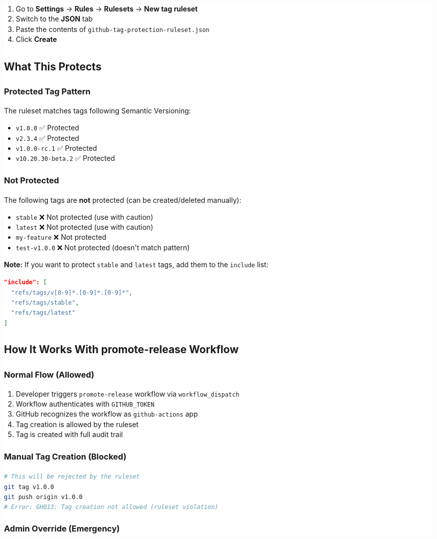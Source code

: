 1. Go to **Settings** → **Rules** → **Rulesets** → **New tag ruleset**
2. Switch to the **JSON** tab
3. Paste the contents of `github-tag-protection-ruleset.json`
4. Click **Create**

## What This Protects

### Protected Tag Pattern

The ruleset matches tags following Semantic Versioning:
- `v1.0.0` ✅ Protected
- `v2.3.4` ✅ Protected
- `v1.0.0-rc.1` ✅ Protected
- `v10.20.30-beta.2` ✅ Protected

### Not Protected

The following tags are **not** protected (can be created/deleted manually):
- `stable` ❌ Not protected (use with caution)
- `latest` ❌ Not protected (use with caution)
- `my-feature` ❌ Not protected
- `test-v1.0.0` ❌ Not protected (doesn't match pattern)

**Note:** If you want to protect `stable` and `latest` tags, add them to the `include` list:
```json
"include": [
  "refs/tags/v[0-9]*.[0-9]*.[0-9]*",
  "refs/tags/stable",
  "refs/tags/latest"
]
```

## How It Works With promote-release Workflow

### Normal Flow (Allowed)

1. Developer triggers `promote-release` workflow via `workflow_dispatch`
2. Workflow authenticates with `GITHUB_TOKEN`
3. GitHub recognizes the workflow as `github-actions` app
4. Tag creation is allowed by the ruleset
5. Tag is created with full audit trail

### Manual Tag Creation (Blocked)

```bash
# This will be rejected by the ruleset
git tag v1.0.0
git push origin v1.0.0
# Error: GH013: Tag creation not allowed (ruleset violation)
```

### Admin Override (Emergency)
